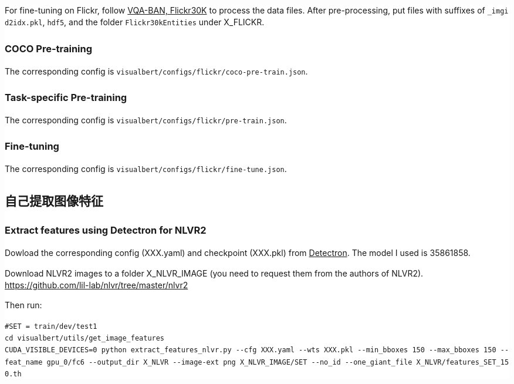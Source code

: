 For fine-tuning on Flickr, follow [VQA-BAN, Flickr30K](https://github.com/jnhwkim/ban-vqa#flickr30k-entities) to process the data files. After pre-processing, put files with suffixes of `_imgid2idx.pkl`, `hdf5`, and the folder `Flickr30kEntities` under X_FLICKR.

### COCO Pre-training
The corresponding config is `visualbert/configs/flickr/coco-pre-train.json`.

### Task-specific Pre-training
The corresponding config is `visualbert/configs/flickr/pre-train.json`.

### Fine-tuning
The corresponding config is `visualbert/configs/flickr/fine-tune.json`.


## 自己提取图像特征
### Extract features using Detectron for NLVR2
Dowload the corresponding config (XXX.yaml) and checkpoint (XXX.pkl) from [Detectron](https://github.com/facebookresearch/Detectron). The model I used is 35861858. 

Download NLVR2 images to a folder X_NLVR_IMAGE (you need to request them from the authors of NLVR2). https://github.com/lil-lab/nlvr/tree/master/nlvr2

Then run:
```
#SET = train/dev/test1
cd visualbert/utils/get_image_features
CUDA_VISIBLE_DEVICES=0 python extract_features_nlvr.py --cfg XXX.yaml --wts XXX.pkl --min_bboxes 150 --max_bboxes 150 --feat_name gpu_0/fc6 --output_dir X_NLVR --image-ext png X_NLVR_IMAGE/SET --no_id --one_giant_file X_NLVR/features_SET_150.th
```


